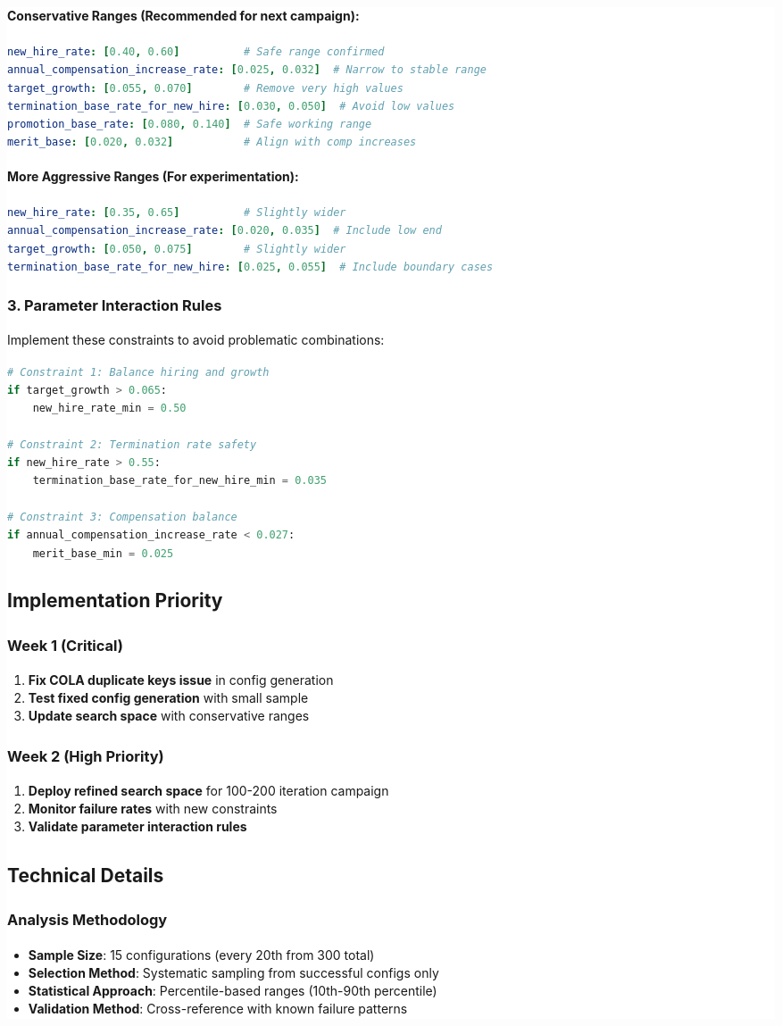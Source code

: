 #### Conservative Ranges (Recommended for next campaign):
```yaml
new_hire_rate: [0.40, 0.60]          # Safe range confirmed
annual_compensation_increase_rate: [0.025, 0.032]  # Narrow to stable range
target_growth: [0.055, 0.070]        # Remove very high values
termination_base_rate_for_new_hire: [0.030, 0.050]  # Avoid low values
promotion_base_rate: [0.080, 0.140]  # Safe working range
merit_base: [0.020, 0.032]           # Align with comp increases
```

#### More Aggressive Ranges (For experimentation):
```yaml
new_hire_rate: [0.35, 0.65]          # Slightly wider
annual_compensation_increase_rate: [0.020, 0.035]  # Include low end
target_growth: [0.050, 0.075]        # Slightly wider
termination_base_rate_for_new_hire: [0.025, 0.055]  # Include boundary cases
```

### 3. **Parameter Interaction Rules**

Implement these constraints to avoid problematic combinations:

```python
# Constraint 1: Balance hiring and growth
if target_growth > 0.065:
    new_hire_rate_min = 0.50
    
# Constraint 2: Termination rate safety
if new_hire_rate > 0.55:
    termination_base_rate_for_new_hire_min = 0.035
    
# Constraint 3: Compensation balance
if annual_compensation_increase_rate < 0.027:
    merit_base_min = 0.025
```

## Implementation Priority

### Week 1 (Critical)
1. **Fix COLA duplicate keys issue** in config generation
2. **Test fixed config generation** with small sample
3. **Update search space** with conservative ranges

### Week 2 (High Priority)  
1. **Deploy refined search space** for 100-200 iteration campaign
2. **Monitor failure rates** with new constraints
3. **Validate parameter interaction rules**

## Technical Details

### Analysis Methodology
- **Sample Size**: 15 configurations (every 20th from 300 total)
- **Selection Method**: Systematic sampling from successful configs only
- **Statistical Approach**: Percentile-based ranges (10th-90th percentile)
- **Validation Method**: Cross-reference with known failure patterns
